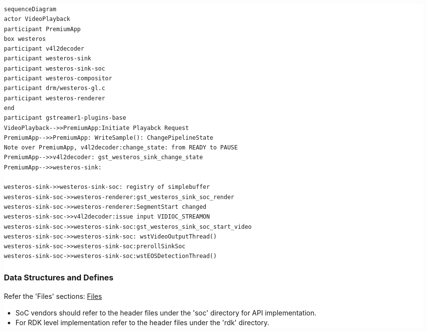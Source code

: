 ```mermaid
sequenceDiagram
actor VideoPlayback
participant PremiumApp
box westeros 
participant v4l2decoder
participant westeros-sink
participant westeros-sink-soc
participant westeros-compositor
participant drm/westeros-gl.c
participant westeros-renderer
end
participant gstreamer1-plugins-base
VideoPlayback-->>PremiumApp:Initiate Playabck Request
PremiumApp-->>PremiumApp: WriteSample(): ChangePipelineState
Note over PremiumApp, v4l2decoder:change_state: from READY to PAUSE
PremiumApp-->>v4l2decoder: gst_westeros_sink_change_state
PremiumApp-->>westeros-sink: 

westeros-sink->>westeros-sink-soc: registry of simplebuffer
westeros-sink-soc->>westeros-renderer:gst_westeros_sink_soc_render
westeros-sink-soc->>westeros-renderer:SegmentStart changed
westeros-sink-soc->>v4l2decoder:issue input VIDIOC_STREAMON
westeros-sink-soc->>westeros-sink-soc:gst_westeros_sink_soc_start_video
westeros-sink-soc->>westeros-sink-soc: wstVideoOutputThread()
westeros-sink-soc->>westeros-sink-soc:prerollSinkSoc
westeros-sink-soc->>westeros-sink-soc:wstEOSDetectionThread()

```

### Data Structures and Defines
Refer the 'Files' sections: <a href="files.html">Files</a>
- SoC vendors should refer to the header files under the 'soc' directory for API implementation.
- For RDK level implementation refer to the header files under the 'rdk' directory.

